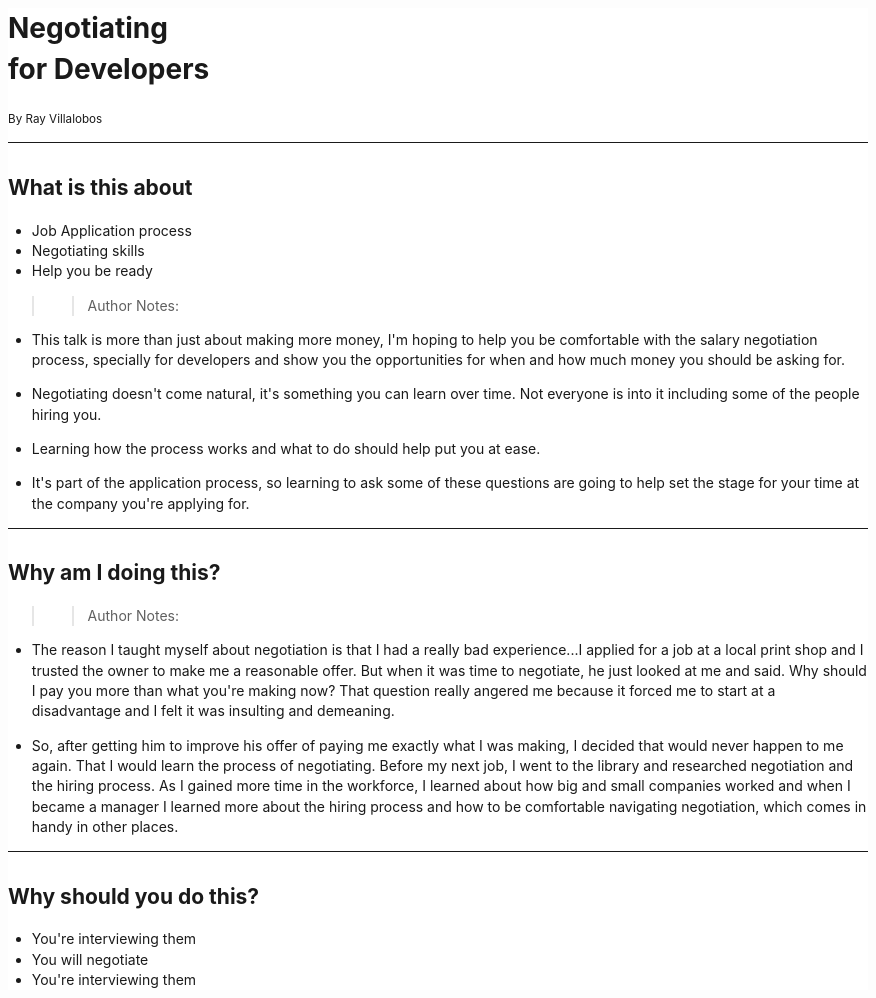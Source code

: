 

# Negotiating<br>for Developers

<small>By Ray Villalobos</small>

---

## What is this about

- Job Application process
- Negotiating skills
- Help you be ready

> > Author Notes:

- This talk is more than just about making more money, I'm hoping to help you be comfortable with the salary negotiation process, specially for developers and show you the opportunities for when and how much money you should be asking for.

- Negotiating doesn't come natural, it's something you can learn over time. Not everyone is into it including some of the people hiring you.

- Learning how the process works and what to do should help put you at ease.

- It's part of the application process, so learning to ask some of these questions are going to help set the stage for your time at the company you're applying for.

---



## Why am I doing this?

> > Author Notes:

- The reason I taught myself about negotiation is that I had a really bad experience...I applied for a job at a local print shop and I trusted the owner to make me a reasonable offer. But when it was time to negotiate, he just looked at me and said. Why should I pay you more than what you're making now? That question really angered me because it forced me to start at a disadvantage and I felt it was insulting and demeaning.

- So, after getting him to improve his offer of paying me exactly what I was making, I decided that would never happen to me again. That I would learn the process of negotiating. Before my next job, I went to the library and researched negotiation and the hiring process. As I gained more time in the workforce, I learned about how big and small companies worked and when I became a manager I learned more about the hiring process and how to be comfortable navigating negotiation, which comes in handy in other places.

---

## Why should you do this?

- You're interviewing them
- You will negotiate
- You're interviewing them
